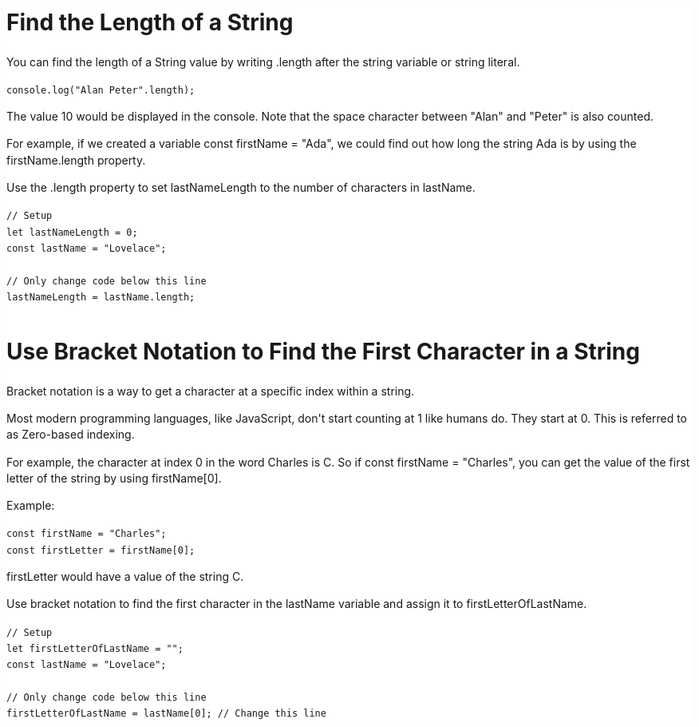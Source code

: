 # Find the Length of a String  
  
You can find the length of a String value by writing .length after the string variable or string literal.

```  
console.log("Alan Peter".length);
```
  
The value 10 would be displayed in the console. Note that the space character between "Alan" and "Peter" is also counted.

For example, if we created a variable const firstName = "Ada", we could find out how long the string Ada is by using the firstName.length property.

Use the .length property to set lastNameLength to the number of characters in lastName.  
  
```  
// Setup
let lastNameLength = 0;
const lastName = "Lovelace";

// Only change code below this line
lastNameLength = lastName.length;  
```  

# Use Bracket Notation to Find the First Character in a String

Bracket notation is a way to get a character at a specific index within a string.

Most modern programming languages, like JavaScript, don't start counting at 1 like humans do. They start at 0. This is referred to as Zero-based indexing.

For example, the character at index 0 in the word Charles is C. So if const firstName = "Charles", you can get the value of the first letter of the string by using firstName[0].

Example:

```  
const firstName = "Charles";
const firstLetter = firstName[0];
```

firstLetter would have a value of the string C.

Use bracket notation to find the first character in the lastName variable and assign it to firstLetterOfLastName.

```
// Setup
let firstLetterOfLastName = "";
const lastName = "Lovelace";

// Only change code below this line
firstLetterOfLastName = lastName[0]; // Change this line  
```  
  